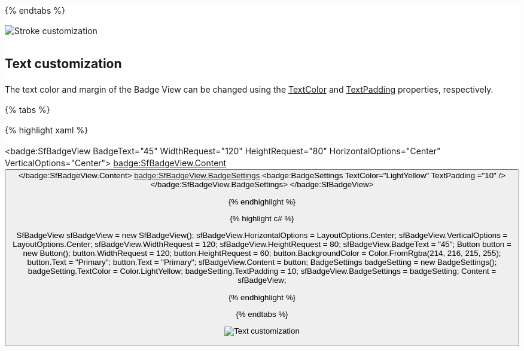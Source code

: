 {% endtabs %}

![Stroke customization](badge-customization_images/net_maui_badge_notifications_stroke_customization.png)

## Text customization

The text color and margin of the Badge View can be changed using the [TextColor](https://help.syncfusion.com/cr/maui/Syncfusion.Maui.Core.BadgeSettings.html#Syncfusion_Maui_Core_BadgeSettings_TextColorProperty) and [TextPadding](https://help.syncfusion.com/cr/maui/Syncfusion.Maui.Core.BadgeSettings.html#Syncfusion_Maui_Core_BadgeSettings_TextPaddingProperty) properties, respectively.

{% tabs %}

{% highlight xaml %}

<badge:SfBadgeView BadgeText="45"  WidthRequest="120" HeightRequest="80" HorizontalOptions="Center" VerticalOptions="Center">
    <badge:SfBadgeView.Content>
        <Button Text ="Primary" BackgroundColor="#d6d8d7" TextColor="Black" WidthRequest="120" HeightRequest="60"/>
    </badge:SfBadgeView.Content>
    <badge:SfBadgeView.BadgeSettings>
        <badge:BadgeSettings TextColor="LightYellow"  TextPadding ="10" />
    </badge:SfBadgeView.BadgeSettings>
</badge:SfBadgeView>

{% endhighlight %}

{% highlight c# %}

SfBadgeView sfBadgeView = new SfBadgeView();
sfBadgeView.HorizontalOptions = LayoutOptions.Center;
sfBadgeView.VerticalOptions = LayoutOptions.Center;
sfBadgeView.WidthRequest = 120;
sfBadgeView.HeightRequest = 80;
sfBadgeView.BadgeText = "45";
Button button = new Button();
button.WidthRequest = 120;
button.HeightRequest = 60;
button.BackgroundColor = Color.FromRgba(214, 216, 215, 255);
button.Text = "Primary";
button.Text = "Primary";
sfBadgeView.Content = button;
BadgeSettings badgeSetting = new BadgeSettings();
badgeSetting.TextColor = Color.LightYellow;
badgeSetting.TextPadding = 10;
sfBadgeView.BadgeSettings = badgeSetting;
Content = sfBadgeView;
    
{% endhighlight %}

{% endtabs %}

![Text customization](badge-customization_images/net_maui_badge_notifications_text_customization.png)
